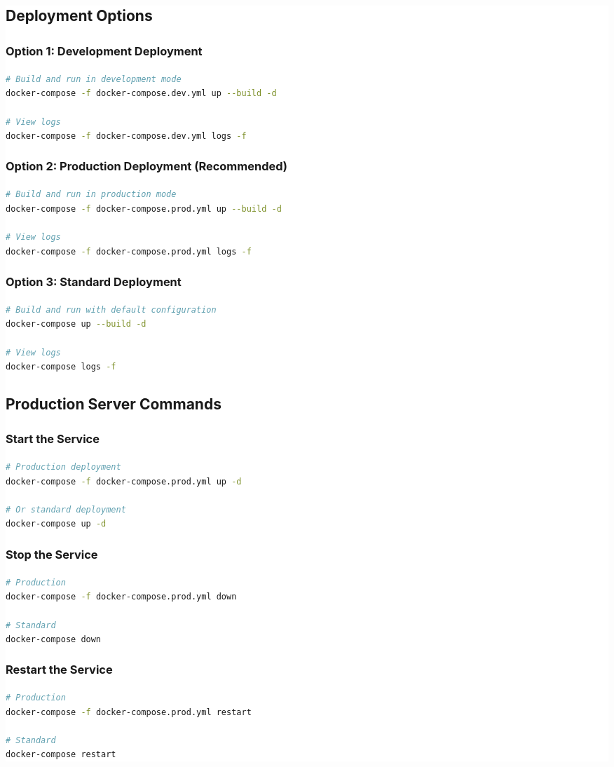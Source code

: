 ## Deployment Options

### Option 1: Development Deployment
```bash
# Build and run in development mode
docker-compose -f docker-compose.dev.yml up --build -d

# View logs
docker-compose -f docker-compose.dev.yml logs -f
```

### Option 2: Production Deployment (Recommended)
```bash
# Build and run in production mode
docker-compose -f docker-compose.prod.yml up --build -d

# View logs
docker-compose -f docker-compose.prod.yml logs -f
```

### Option 3: Standard Deployment
```bash
# Build and run with default configuration
docker-compose up --build -d

# View logs
docker-compose logs -f
```

## Production Server Commands

### Start the Service
```bash
# Production deployment
docker-compose -f docker-compose.prod.yml up -d

# Or standard deployment
docker-compose up -d
```

### Stop the Service
```bash
# Production
docker-compose -f docker-compose.prod.yml down

# Standard
docker-compose down
```

### Restart the Service
```bash
# Production
docker-compose -f docker-compose.prod.yml restart

# Standard
docker-compose restart
```
